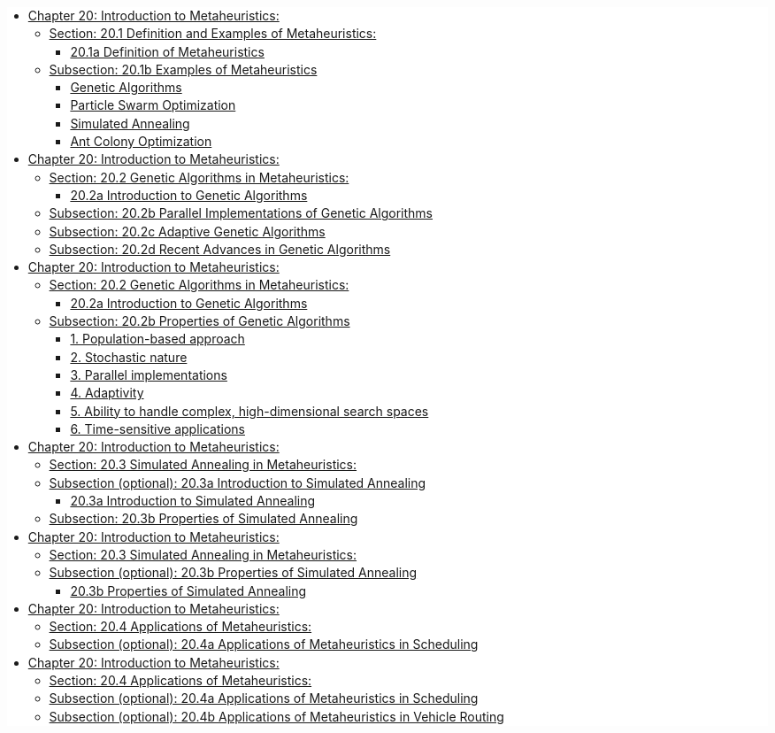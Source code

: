   - [Chapter 20: Introduction to Metaheuristics:](#Chapter-20:-Introduction-to-Metaheuristics:)
    - [Section: 20.1 Definition and Examples of Metaheuristics:](#Section:-20.1-Definition-and-Examples-of-Metaheuristics:)
      - [20.1a Definition of Metaheuristics](#20.1a-Definition-of-Metaheuristics)
    - [Subsection: 20.1b Examples of Metaheuristics](#Subsection:-20.1b-Examples-of-Metaheuristics)
      - [Genetic Algorithms](#Genetic-Algorithms)
      - [Particle Swarm Optimization](#Particle-Swarm-Optimization)
      - [Simulated Annealing](#Simulated-Annealing)
      - [Ant Colony Optimization](#Ant-Colony-Optimization)
  - [Chapter 20: Introduction to Metaheuristics:](#Chapter-20:-Introduction-to-Metaheuristics:)
    - [Section: 20.2 Genetic Algorithms in Metaheuristics:](#Section:-20.2-Genetic-Algorithms-in-Metaheuristics:)
      - [20.2a Introduction to Genetic Algorithms](#20.2a-Introduction-to-Genetic-Algorithms)
    - [Subsection: 20.2b Parallel Implementations of Genetic Algorithms](#Subsection:-20.2b-Parallel-Implementations-of-Genetic-Algorithms)
    - [Subsection: 20.2c Adaptive Genetic Algorithms](#Subsection:-20.2c-Adaptive-Genetic-Algorithms)
    - [Subsection: 20.2d Recent Advances in Genetic Algorithms](#Subsection:-20.2d-Recent-Advances-in-Genetic-Algorithms)
  - [Chapter 20: Introduction to Metaheuristics:](#Chapter-20:-Introduction-to-Metaheuristics:)
    - [Section: 20.2 Genetic Algorithms in Metaheuristics:](#Section:-20.2-Genetic-Algorithms-in-Metaheuristics:)
      - [20.2a Introduction to Genetic Algorithms](#20.2a-Introduction-to-Genetic-Algorithms)
    - [Subsection: 20.2b Properties of Genetic Algorithms](#Subsection:-20.2b-Properties-of-Genetic-Algorithms)
      - [1. Population-based approach](#1.-Population-based-approach)
      - [2. Stochastic nature](#2.-Stochastic-nature)
      - [3. Parallel implementations](#3.-Parallel-implementations)
      - [4. Adaptivity](#4.-Adaptivity)
      - [5. Ability to handle complex, high-dimensional search spaces](#5.-Ability-to-handle-complex,-high-dimensional-search-spaces)
      - [6. Time-sensitive applications](#6.-Time-sensitive-applications)
  - [Chapter 20: Introduction to Metaheuristics:](#Chapter-20:-Introduction-to-Metaheuristics:)
    - [Section: 20.3 Simulated Annealing in Metaheuristics:](#Section:-20.3-Simulated-Annealing-in-Metaheuristics:)
    - [Subsection (optional): 20.3a Introduction to Simulated Annealing](#Subsection-(optional):-20.3a-Introduction-to-Simulated-Annealing)
      - [20.3a Introduction to Simulated Annealing](#20.3a-Introduction-to-Simulated-Annealing)
    - [Subsection: 20.3b Properties of Simulated Annealing](#Subsection:-20.3b-Properties-of-Simulated-Annealing)
  - [Chapter 20: Introduction to Metaheuristics:](#Chapter-20:-Introduction-to-Metaheuristics:)
    - [Section: 20.3 Simulated Annealing in Metaheuristics:](#Section:-20.3-Simulated-Annealing-in-Metaheuristics:)
    - [Subsection (optional): 20.3b Properties of Simulated Annealing](#Subsection-(optional):-20.3b-Properties-of-Simulated-Annealing)
      - [20.3b Properties of Simulated Annealing](#20.3b-Properties-of-Simulated-Annealing)
  - [Chapter 20: Introduction to Metaheuristics:](#Chapter-20:-Introduction-to-Metaheuristics:)
    - [Section: 20.4 Applications of Metaheuristics:](#Section:-20.4-Applications-of-Metaheuristics:)
    - [Subsection (optional): 20.4a Applications of Metaheuristics in Scheduling](#Subsection-(optional):-20.4a-Applications-of-Metaheuristics-in-Scheduling)
  - [Chapter 20: Introduction to Metaheuristics:](#Chapter-20:-Introduction-to-Metaheuristics:)
    - [Section: 20.4 Applications of Metaheuristics:](#Section:-20.4-Applications-of-Metaheuristics:)
    - [Subsection (optional): 20.4a Applications of Metaheuristics in Scheduling](#Subsection-(optional):-20.4a-Applications-of-Metaheuristics-in-Scheduling)
    - [Subsection (optional): 20.4b Applications of Metaheuristics in Vehicle Routing](#Subsection-(optional):-20.4b-Applications-of-Metaheuristics-in-Vehicle-Routing)
